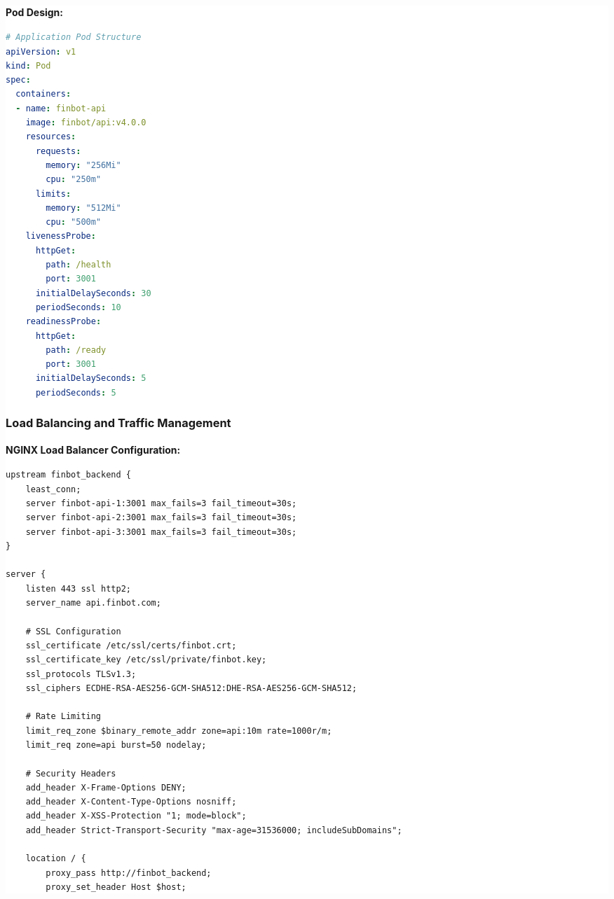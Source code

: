 **Pod Design:**
```yaml
# Application Pod Structure
apiVersion: v1
kind: Pod
spec:
  containers:
  - name: finbot-api
    image: finbot/api:v4.0.0
    resources:
      requests:
        memory: "256Mi"
        cpu: "250m"
      limits:
        memory: "512Mi"
        cpu: "500m"
    livenessProbe:
      httpGet:
        path: /health
        port: 3001
      initialDelaySeconds: 30
      periodSeconds: 10
    readinessProbe:
      httpGet:
        path: /ready
        port: 3001
      initialDelaySeconds: 5
      periodSeconds: 5
```

### Load Balancing and Traffic Management

**NGINX Load Balancer Configuration:**
```nginx
upstream finbot_backend {
    least_conn;
    server finbot-api-1:3001 max_fails=3 fail_timeout=30s;
    server finbot-api-2:3001 max_fails=3 fail_timeout=30s;
    server finbot-api-3:3001 max_fails=3 fail_timeout=30s;
}

server {
    listen 443 ssl http2;
    server_name api.finbot.com;
    
    # SSL Configuration
    ssl_certificate /etc/ssl/certs/finbot.crt;
    ssl_certificate_key /etc/ssl/private/finbot.key;
    ssl_protocols TLSv1.3;
    ssl_ciphers ECDHE-RSA-AES256-GCM-SHA512:DHE-RSA-AES256-GCM-SHA512;
    
    # Rate Limiting
    limit_req_zone $binary_remote_addr zone=api:10m rate=1000r/m;
    limit_req zone=api burst=50 nodelay;
    
    # Security Headers
    add_header X-Frame-Options DENY;
    add_header X-Content-Type-Options nosniff;
    add_header X-XSS-Protection "1; mode=block";
    add_header Strict-Transport-Security "max-age=31536000; includeSubDomains";
    
    location / {
        proxy_pass http://finbot_backend;
        proxy_set_header Host $host;
```